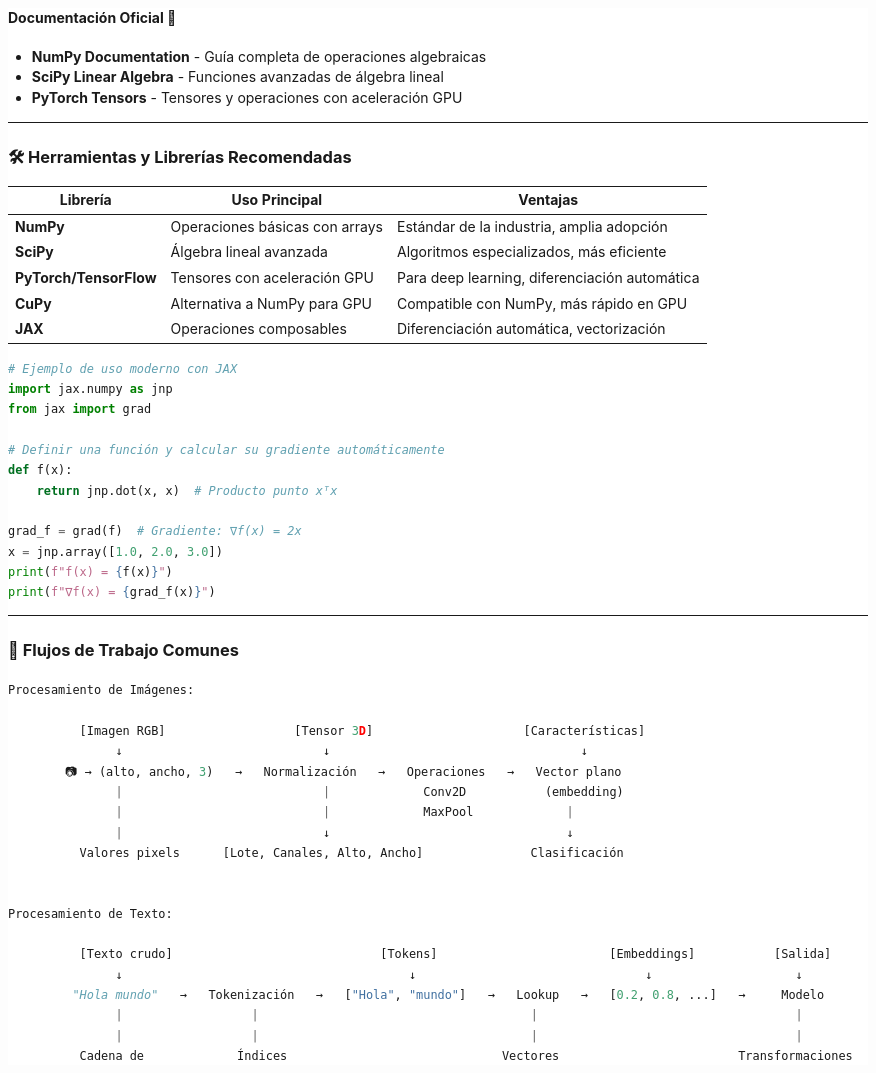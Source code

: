 #### **Documentación Oficial** 📄
- **NumPy Documentation** - Guía completa de operaciones algebraicas
- **SciPy Linear Algebra** - Funciones avanzadas de álgebra lineal
- **PyTorch Tensors** - Tensores y operaciones con aceleración GPU

---

### 🛠️ **Herramientas y Librerías Recomendadas**

| Librería | Uso Principal | Ventajas |
|----------|---------------|----------|
| **NumPy** | Operaciones básicas con arrays | Estándar de la industria, amplia adopción |
| **SciPy** | Álgebra lineal avanzada | Algoritmos especializados, más eficiente |
| **PyTorch/TensorFlow** | Tensores con aceleración GPU | Para deep learning, diferenciación automática |
| **CuPy** | Alternativa a NumPy para GPU | Compatible con NumPy, más rápido en GPU |
| **JAX** | Operaciones composables | Diferenciación automática, vectorización |

```python
# Ejemplo de uso moderno con JAX
import jax.numpy as jnp
from jax import grad

# Definir una función y calcular su gradiente automáticamente
def f(x):
    return jnp.dot(x, x)  # Producto punto xᵀx

grad_f = grad(f)  # Gradiente: ∇f(x) = 2x
x = jnp.array([1.0, 2.0, 3.0])
print(f"f(x) = {f(x)}")
print(f"∇f(x) = {grad_f(x)}")
```

---

### 🔄 **Flujos de Trabajo Comunes**
```python
Procesamiento de Imágenes:
          
          [Imagen RGB]                  [Tensor 3D]                     [Características]
               ↓                            ↓                                   ↓
        📷 → (alto, ancho, 3)   →   Normalización   →   Operaciones   →   Vector plano
               |                            |             Conv2D           (embedding)
               |                            |             MaxPool             |
               |                            ↓                                 ↓
          Valores pixels      [Lote, Canales, Alto, Ancho]               Clasificación


Procesamiento de Texto:
          
          [Texto crudo]                             [Tokens]                        [Embeddings]           [Salida]
               ↓                                        ↓                                ↓                    ↓
         "Hola mundo"   →   Tokenización   →   ["Hola", "mundo"]   →   Lookup   →   [0.2, 0.8, ...]   →     Modelo
               |                  |                                      |                                    |
               |                  |                                      |                                    |
          Cadena de             Índices                              Vectores                         Transformaciones
```